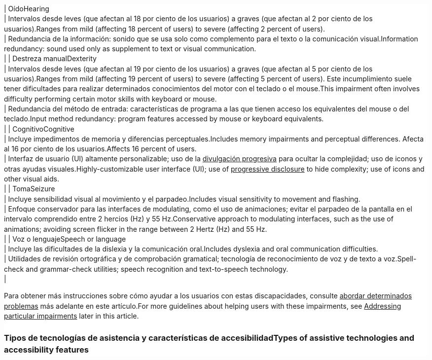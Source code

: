 | <span data-ttu-id="e33fa-123">Oído</span><span class="sxs-lookup"><span data-stu-id="e33fa-123">Hearing</span></span><br/>            | <span data-ttu-id="e33fa-124">Intervalos desde leves (que afectan al 18 por ciento de los usuarios) a graves (que afectan al 2 por ciento de los usuarios).</span><span class="sxs-lookup"><span data-stu-id="e33fa-124">Ranges from mild (affecting 18 percent of users) to severe (affecting 2 percent of users).</span></span><br/>                                                                                                   | <span data-ttu-id="e33fa-125">Redundancia de la información: sonido que se usa solo como complemento para el texto o la comunicación visual.</span><span class="sxs-lookup"><span data-stu-id="e33fa-125">Information redundancy: sound used only as supplement to text or visual communication.</span></span><br/>                                                                                     |
| <span data-ttu-id="e33fa-126">Destreza manual</span><span class="sxs-lookup"><span data-stu-id="e33fa-126">Dexterity</span></span><br/>          | <span data-ttu-id="e33fa-127">Intervalos desde leves (que afectan al 19 por ciento de los usuarios) a graves (que afectan al 5 por ciento de los usuarios).</span><span class="sxs-lookup"><span data-stu-id="e33fa-127">Ranges from mild (affecting 19 percent of users) to severe (affecting 5 percent of users).</span></span> <span data-ttu-id="e33fa-128">Este incumplimiento suele tener dificultades para realizar determinados conocimientos del motor con el teclado o el mouse.</span><span class="sxs-lookup"><span data-stu-id="e33fa-128">This impairment often involves difficulty performing certain motor skills with keyboard or mouse.</span></span><br/> | <span data-ttu-id="e33fa-129">Redundancia del método de entrada: características de programa a las que tienen acceso los equivalentes del mouse o del teclado.</span><span class="sxs-lookup"><span data-stu-id="e33fa-129">Input method redundancy: program features accessed by mouse or keyboard equivalents.</span></span><br/>                                                                                       |
| <span data-ttu-id="e33fa-130">Cognitivo</span><span class="sxs-lookup"><span data-stu-id="e33fa-130">Cognitive</span></span><br/>          | <span data-ttu-id="e33fa-131">Incluye impedimentos de memoria y diferencias perceptuales.</span><span class="sxs-lookup"><span data-stu-id="e33fa-131">Includes memory impairments and perceptual differences.</span></span> <span data-ttu-id="e33fa-132">Afecta al 16 por ciento de los usuarios.</span><span class="sxs-lookup"><span data-stu-id="e33fa-132">Affects 16 percent of users.</span></span><br/>                                                                                                         | <span data-ttu-id="e33fa-133">Interfaz de usuario (UI) altamente personalizable; uso de la [divulgación progresiva](ctrl-progressive-disclosure-controls.md) para ocultar la complejidad; uso de iconos y otras ayudas visuales.</span><span class="sxs-lookup"><span data-stu-id="e33fa-133">Highly-customizable user interface (UI); use of [progressive disclosure](ctrl-progressive-disclosure-controls.md) to hide complexity; use of icons and other visual aids.</span></span><br/> |
| <span data-ttu-id="e33fa-134">Toma</span><span class="sxs-lookup"><span data-stu-id="e33fa-134">Seizure</span></span><br/>            | <span data-ttu-id="e33fa-135">Incluye sensibilidad visual al movimiento y el parpadeo.</span><span class="sxs-lookup"><span data-stu-id="e33fa-135">Includes visual sensitivity to movement and flashing.</span></span><br/>                                                                                                                                        | <span data-ttu-id="e33fa-136">Enfoque conservador para las interfaces de modulating, como el uso de animaciones; evitar el parpadeo de la pantalla en el intervalo comprendido entre 2 hercios (Hz) y 55 Hz.</span><span class="sxs-lookup"><span data-stu-id="e33fa-136">Conservative approach to modulating interfaces, such as the use of animations; avoiding screen flicker in the range between 2 Hertz (Hz) and 55 Hz.</span></span><br/>                        |
| <span data-ttu-id="e33fa-137">Voz o lenguaje</span><span class="sxs-lookup"><span data-stu-id="e33fa-137">Speech or language</span></span><br/> | <span data-ttu-id="e33fa-138">Incluye las dificultades de la dislexia y la comunicación oral.</span><span class="sxs-lookup"><span data-stu-id="e33fa-138">Includes dyslexia and oral communication difficulties.</span></span><br/>                                                                                                                                       | <span data-ttu-id="e33fa-139">Utilidades de revisión ortográfica y de comprobación gramatical; tecnología de reconocimiento de voz y de texto a voz.</span><span class="sxs-lookup"><span data-stu-id="e33fa-139">Spell-check and grammar-check utilities; speech recognition and text-to-speech technology.</span></span><br/>                                                                                 |



 

<span data-ttu-id="e33fa-140">Para obtener más instrucciones sobre cómo ayudar a los usuarios con estas discapacidades, consulte [abordar determinados problemas](#addressing-particular-impairments) más adelante en este artículo.</span><span class="sxs-lookup"><span data-stu-id="e33fa-140">For more guidelines about helping users with these impairments, see [Addressing particular impairments](#addressing-particular-impairments) later in this article.</span></span>

### <a name="types-of-assistive-technologies-and-accessibility-features"></a><span data-ttu-id="e33fa-141">Tipos de tecnologías de asistencia y características de accesibilidad</span><span class="sxs-lookup"><span data-stu-id="e33fa-141">Types of assistive technologies and accessibility features</span></span>
